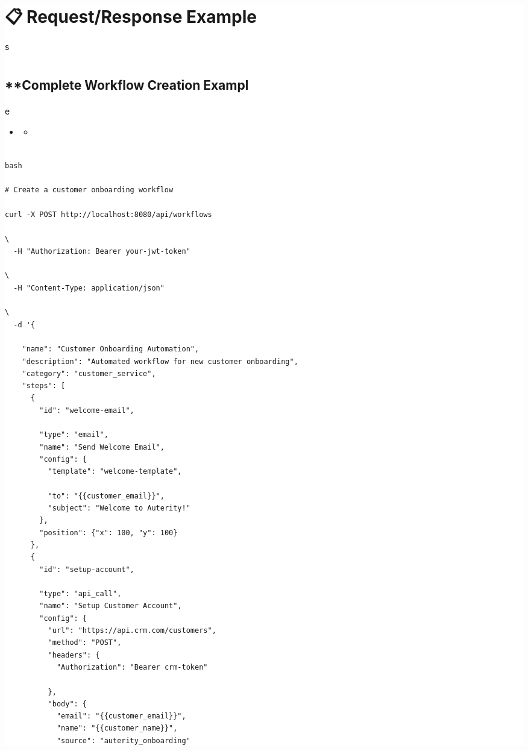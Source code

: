 #

# 📋 Request/Response Example

s

#

## **Complete Workflow Creation Exampl

e

* *

```

bash

# Create a customer onboarding workflow

curl -X POST http://localhost:8080/api/workflows

\
  -H "Authorization: Bearer your-jwt-token"

\
  -H "Content-Type: application/json"

\
  -d '{

    "name": "Customer Onboarding Automation",
    "description": "Automated workflow for new customer onboarding",
    "category": "customer_service",
    "steps": [
      {
        "id": "welcome-email",

        "type": "email",
        "name": "Send Welcome Email",
        "config": {
          "template": "welcome-template",

          "to": "{{customer_email}}",
          "subject": "Welcome to Auterity!"
        },
        "position": {"x": 100, "y": 100}
      },
      {
        "id": "setup-account",

        "type": "api_call",
        "name": "Setup Customer Account",
        "config": {
          "url": "https://api.crm.com/customers",
          "method": "POST",
          "headers": {
            "Authorization": "Bearer crm-token"

          },
          "body": {
            "email": "{{customer_email}}",
            "name": "{{customer_name}}",
            "source": "auterity_onboarding"
```